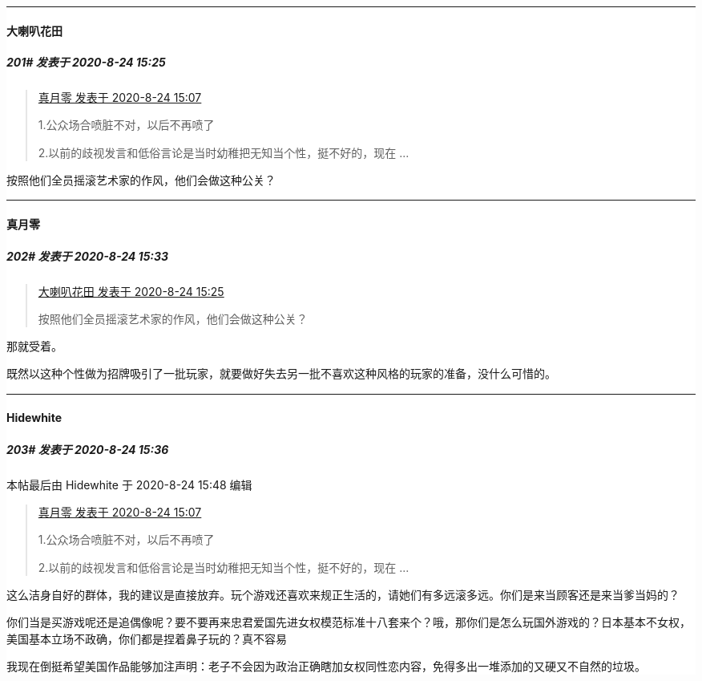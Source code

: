 -----

####  大喇叭花田  
##### 201#       发表于 2020-8-24 15:25



<blockquote><a href="httphttps://bbs.saraba1st.com/2b/forum.php?mod=redirect&amp;goto=findpost&amp;pid=48535298&amp;ptid=1956216" target="_blank">真月零 发表于 2020-8-24 15:07</a>

1.公众场合喷脏不对，以后不再喷了

2.以前的歧视发言和低俗言论是当时幼稚把无知当个性，挺不好的，现在 ...</blockquote>
按照他们全员摇滚艺术家的作风，他们会做这种公关？







-----

####  真月零  
##### 202#       发表于 2020-8-24 15:33



<blockquote><a href="httphttps://bbs.saraba1st.com/2b/forum.php?mod=redirect&amp;goto=findpost&amp;pid=48535424&amp;ptid=1956216" target="_blank">大喇叭花田 发表于 2020-8-24 15:25</a>

按照他们全员摇滚艺术家的作风，他们会做这种公关？</blockquote>
那就受着。

既然以这种个性做为招牌吸引了一批玩家，就要做好失去另一批不喜欢这种风格的玩家的准备，没什么可惜的。







-----

####  Hidewhite  
##### 203#       发表于 2020-8-24 15:36



 本帖最后由 Hidewhite 于 2020-8-24 15:48 编辑 
<blockquote><a href="httphttps://bbs.saraba1st.com/2b/forum.php?mod=redirect&amp;goto=findpost&amp;pid=48535298&amp;ptid=1956216" target="_blank">真月零 发表于 2020-8-24 15:07</a>

1.公众场合喷脏不对，以后不再喷了

2.以前的歧视发言和低俗言论是当时幼稚把无知当个性，挺不好的，现在 ...</blockquote>
这么洁身自好的群体，我的建议是直接放弃。玩个游戏还喜欢来规正生活的，请她们有多远滚多远。你们是来当顾客还是来当爹当妈的？

你们当是买游戏呢还是追偶像呢？要不要再来忠君爱国先进女权模范标准十八套来个？哦，那你们是怎么玩国外游戏的？日本基本不女权，美国基本立场不政确，你们都是捏着鼻子玩的？真不容易


我现在倒挺希望美国作品能够加注声明：老子不会因为政治正确瞎加女权同性恋内容，免得多出一堆添加的又硬又不自然的垃圾。



